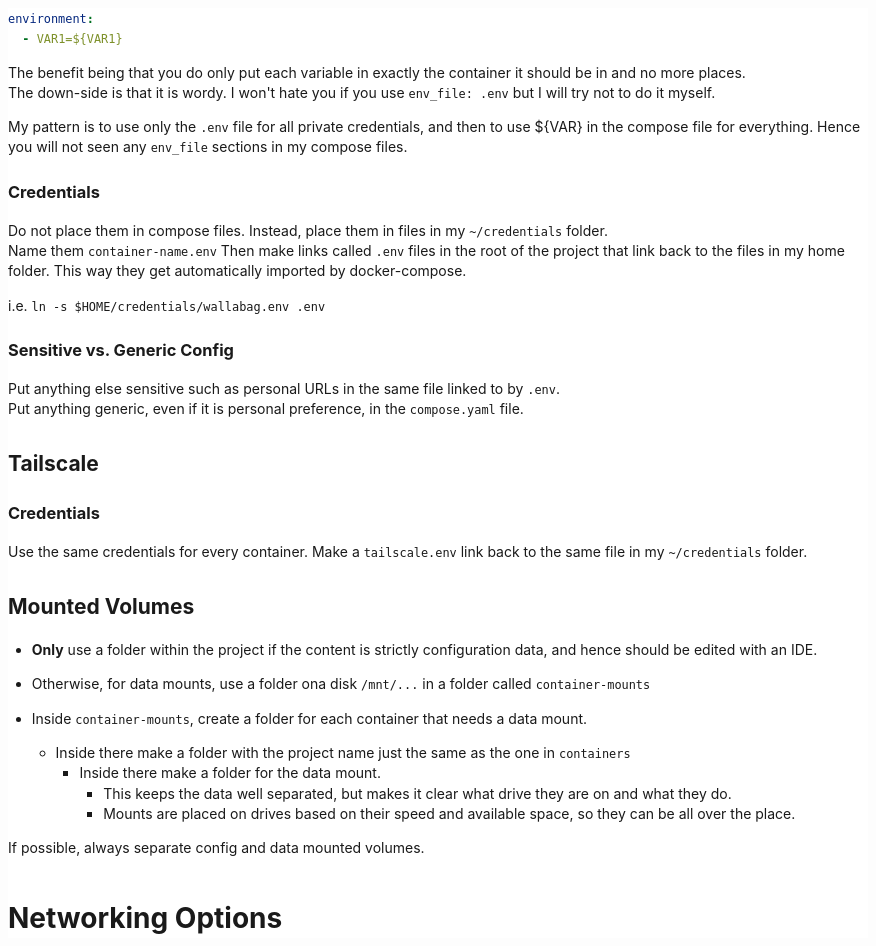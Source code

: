 ```yaml
environment:
  - VAR1=${VAR1}
```

The benefit being that you do only put each variable in exactly the container it should be in and no more places.  
The down-side is that it is wordy. I won't hate you if you use `env_file: .env` but I will try not to do it myself.

My pattern is to use only the `.env` file for all private credentials, and then to use ${VAR} in the compose file for everything.
Hence you will not seen any `env_file` sections in my compose files.

### Credentials

Do not place them in compose files.
Instead, place them in files in my `~/credentials` folder.  
Name them `container-name.env`
Then make links called `.env` files in the root of the project that link back to the files in my home folder.
This way they get automatically imported by docker-compose.

i.e. `ln -s $HOME/credentials/wallabag.env .env`

### Sensitive vs. Generic Config

Put anything else sensitive such as personal URLs in the same file linked to by `.env`.  
Put anything generic, even if it is personal preference, in the `compose.yaml` file.

## Tailscale

### Credentials

Use the same credentials for every container. Make a `tailscale.env` link back to the same file in my `~/credentials` folder.

## Mounted Volumes

- **Only** use a folder within the project if the content is strictly configuration data, and hence should be edited with an IDE.

- Otherwise, for data mounts, use a folder ona disk `/mnt/...` in a folder called `container-mounts`
- Inside `container-mounts`, create a folder for each container that needs a data mount.
  - Inside there make a folder with the project name just the same as the one in `containers`
    - Inside there make a folder for the data mount.
      - This keeps the data well separated, but makes it clear what drive they are on and what they do.
      - Mounts are placed on drives based on their speed and available space, so they can be all over the place.

If possible, always separate config and data mounted volumes.

# Networking Options
